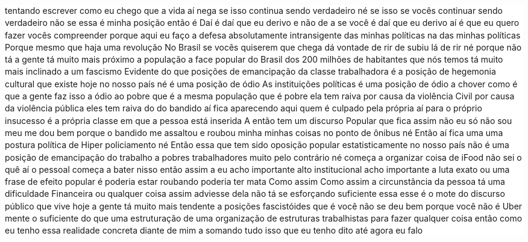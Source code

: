 tentando escrever como eu chego que a
vida aí nega
se isso continua sendo verdadeiro né se
isso se vocês continuar sendo verdadeiro
não se essa é minha posição então é Daí
é daí que eu derivo e não de a
se você é daí que eu derivo aí é que eu
quero fazer vocês compreender porque
aqui eu faço a defesa
absolutamente intransigente das minhas
políticas na das minhas políticas Porque
mesmo que haja uma revolução No Brasil
se vocês quiserem que chega dá vontade
de rir de subiu lá de rir né porque não
tá a gente tá muito mais próximo a
população a face popular do Brasil dos
200 milhões de habitantes que nós temos
tá muito mais inclinado a um fascismo
Evidente do que posições de emancipação
da classe trabalhadora é a posição
de hegemonia cultural que existe hoje no
nosso país né é uma posição de ódio As
instituições políticas é uma posição de
ódio a
chover como é que a gente faz isso a
ódio ao pobre que é a mesma população
que é pobre ela tem raiva por causa da
violência Civil por causa da violência
pública eles tem raiva do do
bandido aí fica aparecendo aqui quem é
culpado pela própria aí para o próprio
insucesso é a própria classe em que a
pessoa está inserida A então tem um
discurso Popular que fica assim não eu
só não sou meu me dou bem porque o
bandido me assaltou e roubou minha
minhas coisas no ponto de ônibus né
Então aí fica uma uma postura política
de Hiper policiamento né Então essa que
tem sido oposição popular
estatisticamente no nosso país não é uma
posição de emancipação do trabalho a
pobres trabalhadores muito pelo
contrário né começa a organizar coisa de
iFood não sei o quê aí o pessoal começa
a bater nisso então assim a
eu acho importante alto institucional
acho importante a luta
exato ou uma frase de efeito popular é
poderia estar roubando poderia ter mata
Como assim Como assim a circunstância da
pessoa tá uma dificuldade Financeira ou
qualquer coisa assim adviesse dela não
tá se esforçando suficiente essa esse é
o mote do discurso público que vive hoje
a gente tá muito mais tendente a
posições fascistóides que é você não se
deu bem porque você não é Uber mente o
suficiente do que uma estruturação de
uma organização de estruturas
trabalhistas para fazer qualquer coisa
então como eu tenho essa realidade
concreta diante de mim a somando tudo
isso que eu tenho dito até agora eu falo